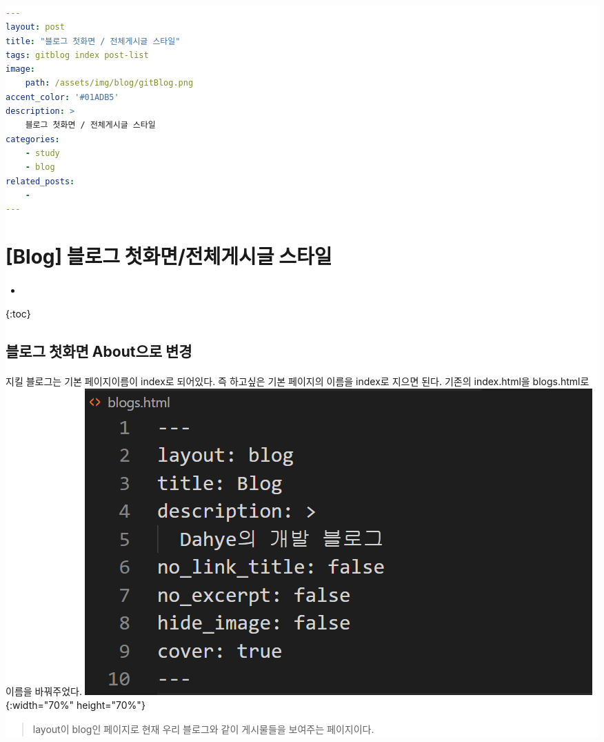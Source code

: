 ```yaml
---
layout: post
title: "블로그 첫화면 / 전체게시글 스타일"
tags: gitblog index post-list
image: 
    path: /assets/img/blog/gitBlog.png
accent_color: '#01ADB5'
description: >
    블로그 첫화면 / 전체게시글 스타일
categories:
    - study
    - blog
related_posts:    
    -    
---
```

# [Blog] 블로그 첫화면/전체게시글 스타일
* 
{:toc}

## 블로그 첫화면 About으로 변경
지킬 블로그는 기본 페이지이름이 index로 되어있다. 즉 하고싶은 기본 페이지의 이름을 index로 지으면 된다.
기존의 index.html을 blogs.html로 이름을 바꿔주었다.
![detail](/assets/img/blog/detail1.png){:width="70%" height="70%"}   
> layout이 blog인 페이지로 현재 우리 블로그와 같이 게시물들을 보여주는 페이지이다. 

